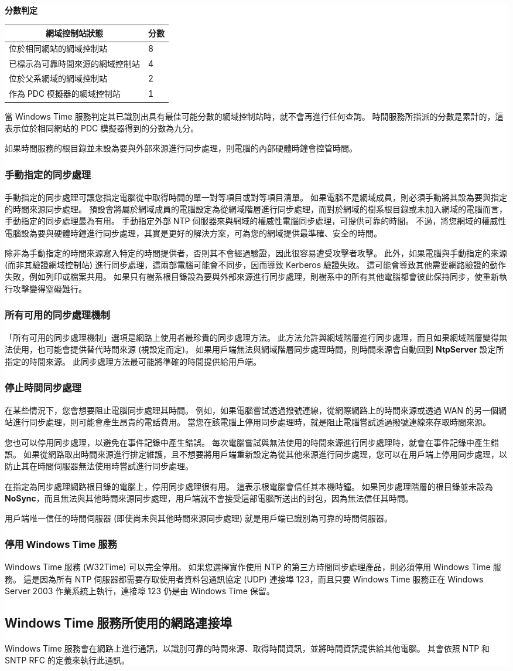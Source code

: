 **分數判定**

|網域控制站狀態|分數|
|----------------------------|---------|
|位於相同網站的網域控制站|8|
|已標示為可靠時間來源的網域控制站|4|
|位於父系網域的網域控制站|2|
|作為 PDC 模擬器的網域控制站|1|

當 Windows Time 服務判定其已識別出具有最佳可能分數的網域控制站時，就不會再進行任何查詢。 時間服務所指派的分數是累計的，這表示位於相同網站的 PDC 模擬器得到的分數為九分。

如果時間服務的根目錄並未設為要與外部來源進行同步處理，則電腦的內部硬體時鐘會控管時間。

### <a name="manually-specified-synchronization"></a>手動指定的同步處理
手動指定的同步處理可讓您指定電腦從中取得時間的單一對等項目或對等項目清單。 如果電腦不是網域成員，則必須手動將其設為要與指定的時間來源同步處理。 預設會將屬於網域成員的電腦設定為從網域階層進行同步處理，而對於網域的樹系根目錄或未加入網域的電腦而言，手動指定的同步處理最為有用。 手動指定外部 NTP 伺服器來與網域的權威性電腦同步處理，可提供可靠的時間。 不過，將您網域的權威性電腦設為要與硬體時鐘進行同步處理，其實是更好的解決方案，可為您的網域提供最準確、安全的時間。

除非為手動指定的時間來源寫入特定的時間提供者，否則其不會經過驗證，因此很容易遭受攻擊者攻擊。 此外，如果電腦與手動指定的來源 (而非其驗證網域控制站) 進行同步處理，這兩部電腦可能會不同步，因而導致 Kerberos 驗證失敗。 這可能會導致其他需要網路驗證的動作失敗，例如列印或檔案共用。 如果只有樹系根目錄設為要與外部來源進行同步處理，則樹系中的所有其他電腦都會彼此保持同步，使重新執行攻擊變得窒礙難行。

### <a name="all-available-synchronization-mechanisms"></a>所有可用的同步處理機制

「所有可用的同步處理機制」選項是網路上使用者最珍貴的同步處理方法。 此方法允許與網域階層進行同步處理，而且如果網域階層變得無法使用，也可能會提供替代時間來源 (視設定而定)。 如果用戶端無法與網域階層同步處理時間，則時間來源會自動回到 **NtpServer** 設定所指定的時間來源。 此同步處理方法最可能將準確的時間提供給用戶端。

### <a name="stopping-time-synchronization"></a>停止時間同步處理
在某些情況下，您會想要阻止電腦同步處理其時間。 例如，如果電腦嘗試透過撥號連線，從網際網路上的時間來源或透過 WAN 的另一個網站進行同步處理，則可能會產生昂貴的電話費用。 當您在該電腦上停用同步處理時，就是阻止電腦嘗試透過撥號連線來存取時間來源。

您也可以停用同步處理，以避免在事件記錄中產生錯誤。 每次電腦嘗試與無法使用的時間來源進行同步處理時，就會在事件記錄中產生錯誤。 如果從網路取出時間來源進行排定維護，且不想要將用戶端重新設定為從其他來源進行同步處理，您可以在用戶端上停用同步處理，以防止其在時間伺服器無法使用時嘗試進行同步處理。

在指定為同步處理網路根目錄的電腦上，停用同步處理很有用。 這表示根電腦會信任其本機時鐘。 如果同步處理階層的根目錄並未設為 **NoSync**，而且無法與其他時間來源同步處理，用戶端就不會接受這部電腦所送出的封包，因為無法信任其時間。

用戶端唯一信任的時間伺服器 (即使尚未與其他時間來源同步處理) 就是用戶端已識別為可靠的時間伺服器。

### <a name="disabling-the-windows-time-service"></a>停用 Windows Time 服務
Windows Time 服務 (W32Time) 可以完全停用。 如果您選擇實作使用 NTP 的第三方時間同步處理產品，則必須停用 Windows Time 服務。 這是因為所有 NTP 伺服器都需要存取使用者資料包通訊協定 (UDP) 連接埠 123，而且只要 Windows Time 服務正在 Windows Server 2003 作業系統上執行，連接埠 123 仍是由 Windows Time 保留。

## <a name="network-ports-used-by-windows-time-service"></a>Windows Time 服務所使用的網路連接埠
Windows Time 服務會在網路上進行通訊，以識別可靠的時間來源、取得時間資訊，並將時間資訊提供給其他電腦。 其會依照 NTP 和 SNTP RFC 的定義來執行此通訊。
